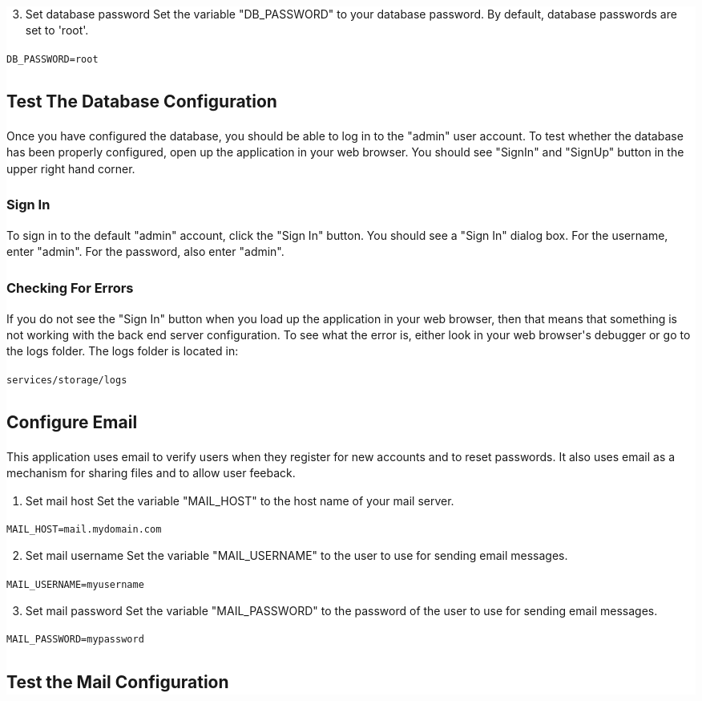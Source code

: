 3.  Set database password
Set the variable "DB_PASSWORD" to your database password.  By default, database passwords are set to 'root'.

```
DB_PASSWORD=root
```

## Test The Database Configuration

Once you have configured the database, you should be able to log in to the "admin" user account.  To test whether the database has been properly configured, open up the application in your web browser.   You should see "SignIn" and "SignUp" button in the upper right hand corner.

### Sign In
To sign in to the default "admin" account, click the "Sign In" button.  You should see a "Sign In" dialog box.  For the username, enter "admin".   For the password, also enter "admin".

### Checking For Errors
If you do not see the "Sign In" button when you load up the application in your web browser, then that means that something is not working with the back end server configuration.   To see what the error is, either look in your web browser's debugger or go to the logs folder.   The logs folder is located in:

```
services/storage/logs
```

## Configure Email

This application uses email to verify users when they register for new accounts and to reset passwords.  It also uses email as a mechanism for sharing files and to allow user feeback.

1.  Set mail host
Set the variable "MAIL_HOST" to the host name of your mail server.

```
MAIL_HOST=mail.mydomain.com
```

2.  Set mail username
Set the variable "MAIL_USERNAME" to the user to use for sending email messages.

```
MAIL_USERNAME=myusername
```

3.  Set mail password
Set the variable "MAIL_PASSWORD" to the password of the user to use for sending email messages.
```
MAIL_PASSWORD=mypassword
```

## Test the Mail Configuration
